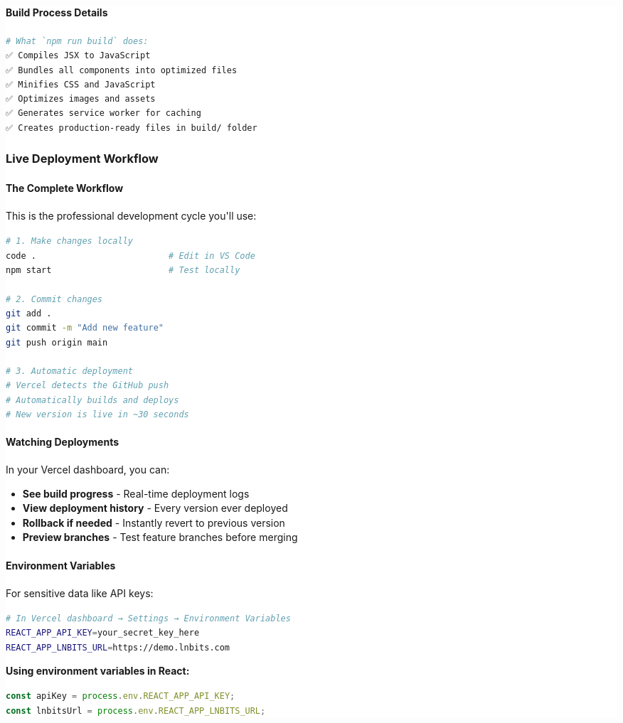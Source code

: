 #### Build Process Details
```bash
# What `npm run build` does:
✅ Compiles JSX to JavaScript
✅ Bundles all components into optimized files
✅ Minifies CSS and JavaScript
✅ Optimizes images and assets
✅ Generates service worker for caching
✅ Creates production-ready files in build/ folder
```

### Live Deployment Workflow

#### The Complete Workflow
This is the professional development cycle you'll use:

```bash
# 1. Make changes locally
code .                          # Edit in VS Code
npm start                       # Test locally

# 2. Commit changes
git add .
git commit -m "Add new feature"
git push origin main

# 3. Automatic deployment
# Vercel detects the GitHub push
# Automatically builds and deploys
# New version is live in ~30 seconds
```

#### Watching Deployments
In your Vercel dashboard, you can:
- **See build progress** - Real-time deployment logs
- **View deployment history** - Every version ever deployed
- **Rollback if needed** - Instantly revert to previous version
- **Preview branches** - Test feature branches before merging

#### Environment Variables
For sensitive data like API keys:

```bash
# In Vercel dashboard → Settings → Environment Variables
REACT_APP_API_KEY=your_secret_key_here
REACT_APP_LNBITS_URL=https://demo.lnbits.com
```

**Using environment variables in React:**
```jsx
const apiKey = process.env.REACT_APP_API_KEY;
const lnbitsUrl = process.env.REACT_APP_LNBITS_URL;
```
